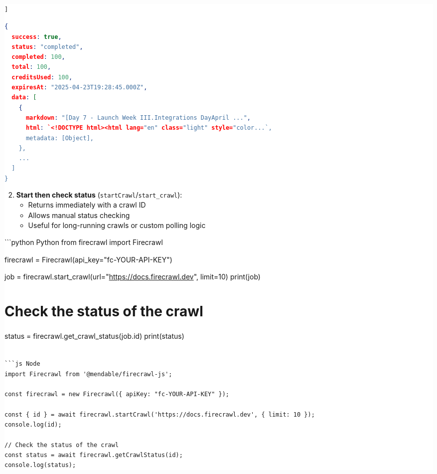   ```bash Python
  ]
  ```

  ```json Node
  {
    success: true,
    status: "completed",
    completed: 100,
    total: 100,
    creditsUsed: 100,
    expiresAt: "2025-04-23T19:28:45.000Z",
    data: [
      {
        markdown: "[Day 7 - Launch Week III.Integrations DayApril ...",
        html: `<!DOCTYPE html><html lang="en" class="light" style="color...`,
        metadata: [Object],
      },
      ...
    ]
  }
  ```
</CodeGroup>

2. **Start then check status** (`startCrawl`/`start_crawl`):
   * Returns immediately with a crawl ID
   * Allows manual status checking
   * Useful for long-running crawls or custom polling logic

<CodeGroup>
  ```python Python
  from firecrawl import Firecrawl

  firecrawl = Firecrawl(api_key="fc-YOUR-API-KEY")

  job = firecrawl.start_crawl(url="https://docs.firecrawl.dev", limit=10)
  print(job)

  # Check the status of the crawl
  status = firecrawl.get_crawl_status(job.id)
  print(status)
  ```

  ```js Node
  import Firecrawl from '@mendable/firecrawl-js';

  const firecrawl = new Firecrawl({ apiKey: "fc-YOUR-API-KEY" });

  const { id } = await firecrawl.startCrawl('https://docs.firecrawl.dev', { limit: 10 });
  console.log(id);

  // Check the status of the crawl
  const status = await firecrawl.getCrawlStatus(id);
  console.log(status);

  ```
